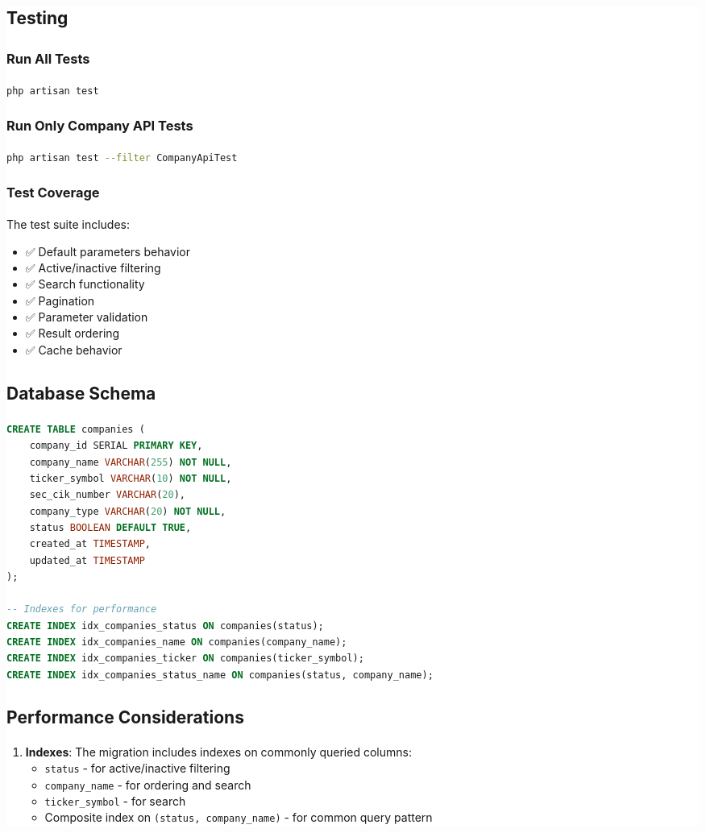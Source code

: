 ## Testing

### Run All Tests
```bash
php artisan test
```

### Run Only Company API Tests
```bash
php artisan test --filter CompanyApiTest
```

### Test Coverage

The test suite includes:
- ✅ Default parameters behavior
- ✅ Active/inactive filtering
- ✅ Search functionality
- ✅ Pagination
- ✅ Parameter validation
- ✅ Result ordering
- ✅ Cache behavior

## Database Schema

```sql
CREATE TABLE companies (
    company_id SERIAL PRIMARY KEY,
    company_name VARCHAR(255) NOT NULL,
    ticker_symbol VARCHAR(10) NOT NULL,
    sec_cik_number VARCHAR(20),
    company_type VARCHAR(20) NOT NULL,
    status BOOLEAN DEFAULT TRUE,
    created_at TIMESTAMP,
    updated_at TIMESTAMP
);

-- Indexes for performance
CREATE INDEX idx_companies_status ON companies(status);
CREATE INDEX idx_companies_name ON companies(company_name);
CREATE INDEX idx_companies_ticker ON companies(ticker_symbol);
CREATE INDEX idx_companies_status_name ON companies(status, company_name);
```

## Performance Considerations

1. **Indexes**: The migration includes indexes on commonly queried columns:
   - `status` - for active/inactive filtering
   - `company_name` - for ordering and search
   - `ticker_symbol` - for search
   - Composite index on `(status, company_name)` - for common query pattern
